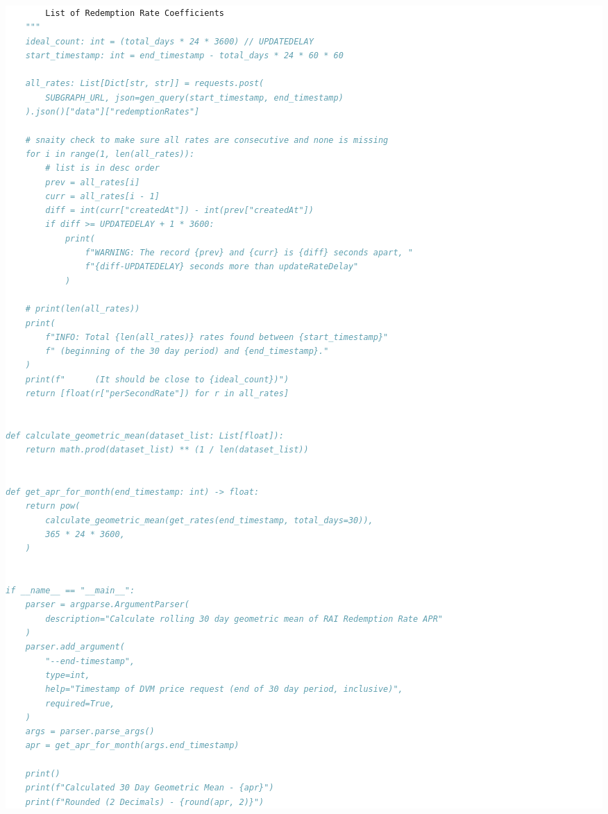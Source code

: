 ```python
        List of Redemption Rate Coefficients
    """
    ideal_count: int = (total_days * 24 * 3600) // UPDATEDELAY
    start_timestamp: int = end_timestamp - total_days * 24 * 60 * 60

    all_rates: List[Dict[str, str]] = requests.post(
        SUBGRAPH_URL, json=gen_query(start_timestamp, end_timestamp)
    ).json()["data"]["redemptionRates"]

    # snaity check to make sure all rates are consecutive and none is missing
    for i in range(1, len(all_rates)):
        # list is in desc order
        prev = all_rates[i]
        curr = all_rates[i - 1]
        diff = int(curr["createdAt"]) - int(prev["createdAt"])
        if diff >= UPDATEDELAY + 1 * 3600:
            print(
                f"WARNING: The record {prev} and {curr} is {diff} seconds apart, "
                f"{diff-UPDATEDELAY} seconds more than updateRateDelay"
            )

    # print(len(all_rates))
    print(
        f"INFO: Total {len(all_rates)} rates found between {start_timestamp}"
        f" (beginning of the 30 day period) and {end_timestamp}."
    )
    print(f"      (It should be close to {ideal_count})")
    return [float(r["perSecondRate"]) for r in all_rates]


def calculate_geometric_mean(dataset_list: List[float]):
    return math.prod(dataset_list) ** (1 / len(dataset_list))


def get_apr_for_month(end_timestamp: int) -> float:
    return pow(
        calculate_geometric_mean(get_rates(end_timestamp, total_days=30)),
        365 * 24 * 3600,
    )


if __name__ == "__main__":
    parser = argparse.ArgumentParser(
        description="Calculate rolling 30 day geometric mean of RAI Redemption Rate APR"
    )
    parser.add_argument(
        "--end-timestamp",
        type=int,
        help="Timestamp of DVM price request (end of 30 day period, inclusive)",
        required=True,
    )
    args = parser.parse_args()
    apr = get_apr_for_month(args.end_timestamp)

    print()
    print(f"Calculated 30 Day Geometric Mean - {apr}")
    print(f"Rounded (2 Decimals) - {round(apr, 2)}")

```
